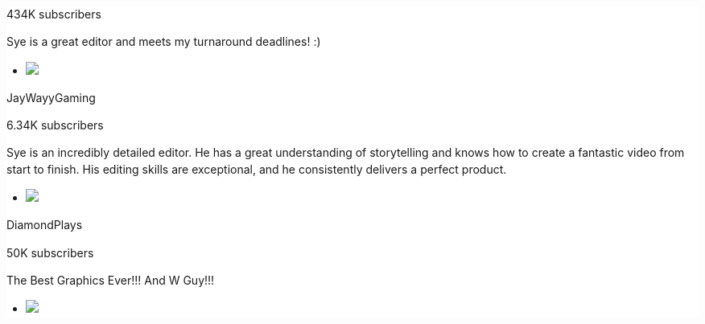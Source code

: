434K subscribers











Sye is a great editor and meets my turnaround deadlines! :)

- ![](https://framerusercontent.com/images/yJadQsITbxMwiHz4rE6hEQQU7Oc.jpg)









JayWayyGaming







6.34K subscribers











Sye is an incredibly detailed editor. He has a great understanding of storytelling and knows how to create a fantastic video from start to finish. His editing skills are exceptional, and he consistently delivers a perfect product.

- ![](https://framerusercontent.com/images/LoBhL90U7z4PpIEQ3qf6IECxnRA.jpg)









DiamondPlays







50K subscribers











The Best Graphics Ever!!! And W Guy!!!

- ![](https://framerusercontent.com/images/OhzwvDf8zrvQuFpkhguiJNfWc.jpg)
